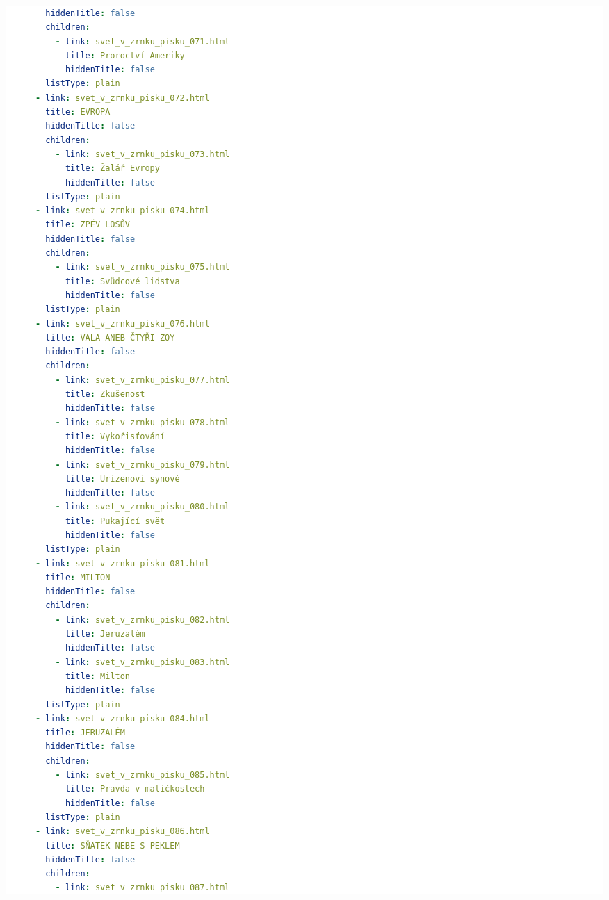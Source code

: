 ```yaml
        hiddenTitle: false
        children:
          - link: svet_v_zrnku_pisku_071.html
            title: Proroctví Ameriky
            hiddenTitle: false
        listType: plain
      - link: svet_v_zrnku_pisku_072.html
        title: EVROPA
        hiddenTitle: false
        children:
          - link: svet_v_zrnku_pisku_073.html
            title: Žalář Evropy
            hiddenTitle: false
        listType: plain
      - link: svet_v_zrnku_pisku_074.html
        title: ZPĚV LOSŮV
        hiddenTitle: false
        children:
          - link: svet_v_zrnku_pisku_075.html
            title: Svůdcové lidstva
            hiddenTitle: false
        listType: plain
      - link: svet_v_zrnku_pisku_076.html
        title: VALA ANEB ČTYŘI ZOY
        hiddenTitle: false
        children:
          - link: svet_v_zrnku_pisku_077.html
            title: Zkušenost
            hiddenTitle: false
          - link: svet_v_zrnku_pisku_078.html
            title: Vykořisťování
            hiddenTitle: false
          - link: svet_v_zrnku_pisku_079.html
            title: Urizenovi synové
            hiddenTitle: false
          - link: svet_v_zrnku_pisku_080.html
            title: Pukající svět
            hiddenTitle: false
        listType: plain
      - link: svet_v_zrnku_pisku_081.html
        title: MILTON
        hiddenTitle: false
        children:
          - link: svet_v_zrnku_pisku_082.html
            title: Jeruzalém
            hiddenTitle: false
          - link: svet_v_zrnku_pisku_083.html
            title: Milton
            hiddenTitle: false
        listType: plain
      - link: svet_v_zrnku_pisku_084.html
        title: JERUZALÉM
        hiddenTitle: false
        children:
          - link: svet_v_zrnku_pisku_085.html
            title: Pravda v maličkostech
            hiddenTitle: false
        listType: plain
      - link: svet_v_zrnku_pisku_086.html
        title: SŇATEK NEBE S PEKLEM
        hiddenTitle: false
        children:
          - link: svet_v_zrnku_pisku_087.html
```